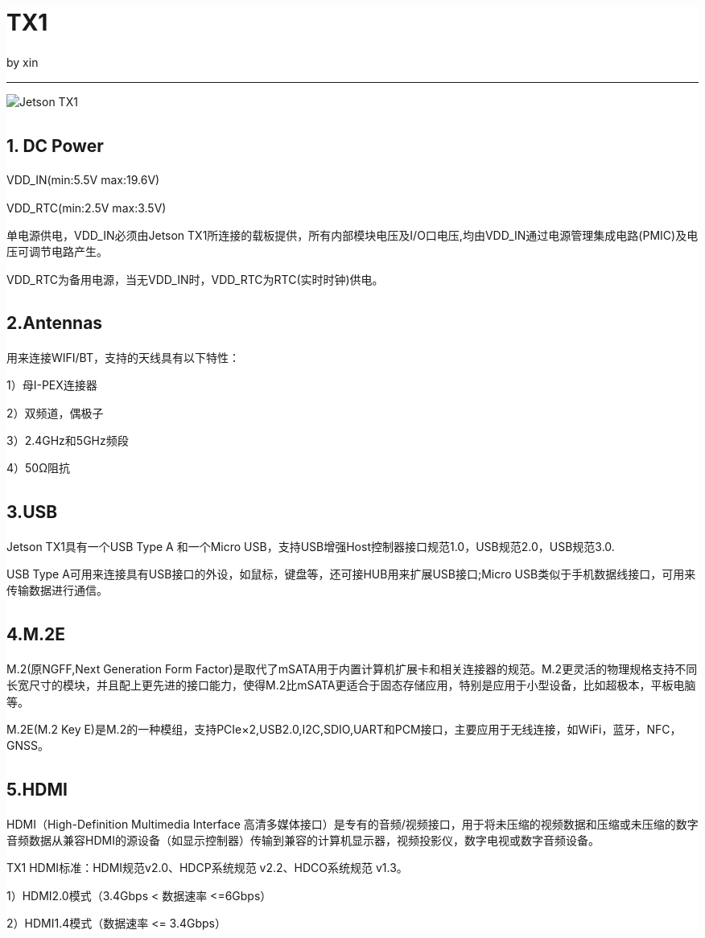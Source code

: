 # TX1 #

by xin

---

![Jetson TX1](F:/md/res/TX1_1.jpg)


## 1. DC Power ##

VDD_IN(min:5.5V  max:19.6V)

VDD_RTC(min:2.5V  max:3.5V)

单电源供电，VDD_IN必须由Jetson TX1所连接的载板提供，所有内部模块电压及I/O口电压,均由VDD_IN通过电源管理集成电路(PMIC)及电压可调节电路产生。

VDD_RTC为备用电源，当无VDD_IN时，VDD_RTC为RTC(实时时钟)供电。

## 2.Antennas ##

用来连接WIFI/BT，支持的天线具有以下特性：

1）母I-PEX连接器

2）双频道，偶极子

3）2.4GHz和5GHz频段 

4）50Ω阻抗 

## 3.USB ##

Jetson TX1具有一个USB Type A 和一个Micro USB，支持USB增强Host控制器接口规范1.0，USB规范2.0，USB规范3.0.

USB Type A可用来连接具有USB接口的外设，如鼠标，键盘等，还可接HUB用来扩展USB接口;Micro USB类似于手机数据线接口，可用来传输数据进行通信。

## 4.M.2E ##

M.2(原NGFF,Next Generation Form Factor)是取代了mSATA用于内置计算机扩展卡和相关连接器的规范。M.2更灵活的物理规格支持不同长宽尺寸的模块，并且配上更先进的接口能力，使得M.2比mSATA更适合于固态存储应用，特别是应用于小型设备，比如超极本，平板电脑等。

M.2E(M.2 Key E)是M.2的一种模组，支持PCIe×2,USB2.0,I2C,SDIO,UART和PCM接口，主要应用于无线连接，如WiFi，蓝牙，NFC，GNSS。

## 5.HDMI ## 

HDMI（High-Definition Multimedia Interface 高清多媒体接口）是专有的音频/视频接口，用于将未压缩的视频数据和压缩或未压缩的数字音频数据从兼容HDMI的源设备（如显示控制器）传输到兼容的计算机显示器，视频投影仪，数字电视或数字音频设备。

TX1 HDMI标准：HDMI规范v2.0、HDCP系统规范 v2.2、HDCO系统规范 v1.3。

1）HDMI2.0模式（3.4Gbps < 数据速率 <=6Gbps）

2）HDMI1.4模式（数据速率 <= 3.4Gbps）
